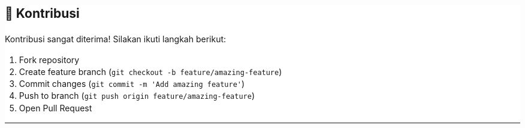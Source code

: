 ## 🤝 Kontribusi

Kontribusi sangat diterima! Silakan ikuti langkah berikut:

1. Fork repository
2. Create feature branch (`git checkout -b feature/amazing-feature`)
3. Commit changes (`git commit -m 'Add amazing feature'`)
4. Push to branch (`git push origin feature/amazing-feature`)
5. Open Pull Request

---

